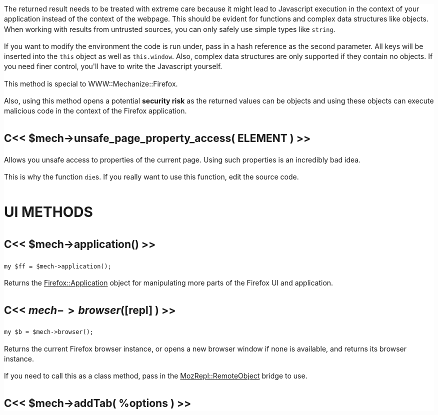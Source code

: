 The returned result needs to be treated with 
extreme care because
it might lead to Javascript execution in the context of
your application instead of the context of the webpage.
This should be evident for functions and complex data
structures like objects. When working with results from
untrusted sources, you can only safely use simple
types like `string`.

If you want to modify the environment the code is run under,
pass in a hash reference as the second parameter. All keys
will be inserted into the `this` object as well as
`this.window`. Also, complex data structures are only
supported if they contain no objects.
If you need finer control, you'll have to
write the Javascript yourself.

This method is special to WWW::Mechanize::Firefox.

Also, using this method opens a potential __security risk__ as
the returned values can be objects and using these objects
can execute malicious code in the context of the Firefox application.

## C<< $mech->unsafe_page_property_access( ELEMENT ) >>

Allows you unsafe access to properties of the current page. Using
such properties is an incredibly bad idea.

This is why the function `die`s. If you really want to use
this function, edit the source code.

# UI METHODS

## C<< $mech->application() >>

    my $ff = $mech->application();

Returns the [Firefox::Application](http://search.cpan.org/search?mode=module&query=Firefox::Application) object for manipulating
more parts of the Firefox UI and application.

## C<< $mech->browser( [$repl] ) >>

    my $b = $mech->browser();

Returns the current Firefox browser instance, or opens a new browser
window if none is available, and returns its browser instance.

If you need to call this as a class method, pass in the [MozRepl::RemoteObject](http://search.cpan.org/search?mode=module&query=MozRepl::RemoteObject)
bridge to use.

## C<< $mech->addTab( %options ) >>
